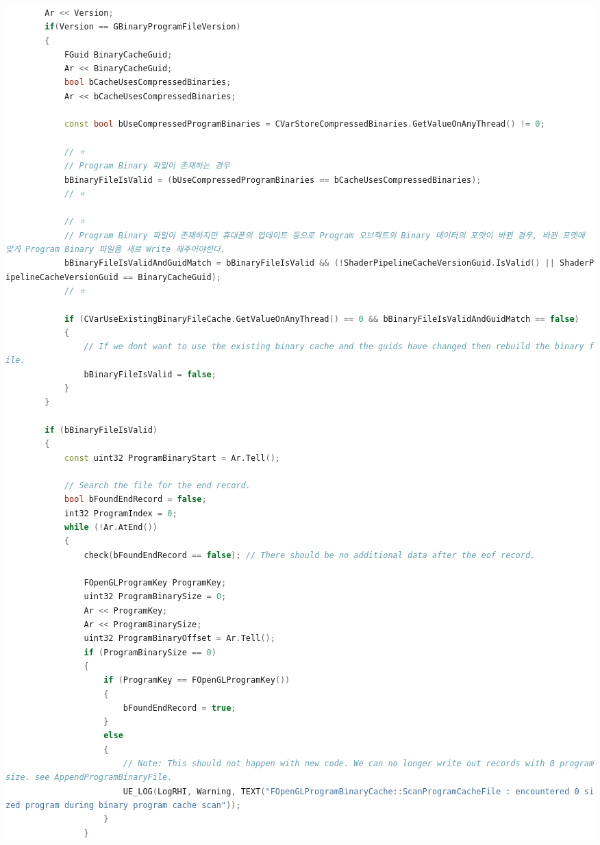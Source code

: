 ```cpp
		Ar << Version;
		if(Version == GBinaryProgramFileVersion)
		{
			FGuid BinaryCacheGuid;
			Ar << BinaryCacheGuid;
			bool bCacheUsesCompressedBinaries;
			Ar << bCacheUsesCompressedBinaries;

			const bool bUseCompressedProgramBinaries = CVarStoreCompressedBinaries.GetValueOnAnyThread() != 0;

			// ⭐
			// Program Binary 파일이 존재하는 경우
			bBinaryFileIsValid = (bUseCompressedProgramBinaries == bCacheUsesCompressedBinaries);
			// ⭐

			// ⭐
			// Program Binary 파일이 존재하지만 휴대폰의 업데이트 등으로 Program 오브젝트의 Binary 데이터의 포맷이 바뀐 경우, 바뀐 포맷에 맞게 Program Binary 파일을 새로 Write 해주어야한다.
			bBinaryFileIsValidAndGuidMatch = bBinaryFileIsValid && (!ShaderPipelineCacheVersionGuid.IsValid() || ShaderPipelineCacheVersionGuid == BinaryCacheGuid);
			// ⭐
			
			if (CVarUseExistingBinaryFileCache.GetValueOnAnyThread() == 0 && bBinaryFileIsValidAndGuidMatch == false)
			{
				// If we dont want to use the existing binary cache and the guids have changed then rebuild the binary file.
				bBinaryFileIsValid = false;
			}
		}
		
		if (bBinaryFileIsValid)
		{
			const uint32 ProgramBinaryStart = Ar.Tell();

			// Search the file for the end record.
			bool bFoundEndRecord = false;
			int32 ProgramIndex = 0;
			while (!Ar.AtEnd())
			{
				check(bFoundEndRecord == false); // There should be no additional data after the eof record.

				FOpenGLProgramKey ProgramKey;
				uint32 ProgramBinarySize = 0;
				Ar << ProgramKey;
				Ar << ProgramBinarySize;
				uint32 ProgramBinaryOffset = Ar.Tell();
				if (ProgramBinarySize == 0)
				{
					if (ProgramKey == FOpenGLProgramKey())
					{
						bFoundEndRecord = true;
					}
					else
					{
						// Note: This should not happen with new code. We can no longer write out records with 0 program size. see AppendProgramBinaryFile.
						UE_LOG(LogRHI, Warning, TEXT("FOpenGLProgramBinaryCache::ScanProgramCacheFile : encountered 0 sized program during binary program cache scan"));
					}
				}
```
